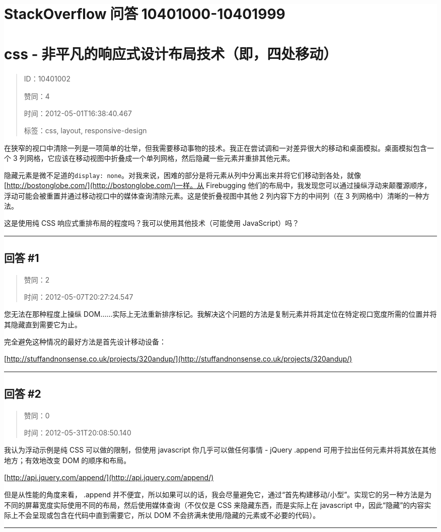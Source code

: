 # StackOverflow 问答 10401000-10401999

# css - 非平凡的响应式设计布局技术（即，四处移动）

> ID：10401002
> 
> 赞同：4
> 
> 时间：2012-05-01T16:38:40.467
> 
> 标签：css, layout, responsive-design

在狭窄的视口中清除一列是一项简单的壮举，但我需要移动事物的技术。我正在尝试调和一对差异很大的移动和桌面模拟。桌面模拟包含一个 3 列网格，它应该在移动视图中折叠成一个单列网格，然后隐藏一些元素并重排其他元素。

隐藏元素是微不足道的`display: none`。对我来说，困难的部分是将元素从列中分离出来并将它们移动到各处，就像[http://bostonglobe.com/](http://bostonglobe.com/)一样。从 Firebugging 他们的布局中，我发现您可以通过操纵浮动来颠覆源顺序，浮动可能会被重置并通过移动视口中的媒体查询清除元素。这是使折叠视图中其他 2 列内容下方的中间列（在 3 列网格中）清晰的一种方法。

这是使用纯 CSS 响应式重排布局的程度吗？我可以使用其他技术（可能使用 JavaScript）吗？

* * *

## 回答 #1

> 赞同：2
> 
> 时间：2012-05-07T20:27:24.547

您无法在那种程度上操纵 DOM……实际上无法重新排序标记。我解决这个问题的方法是复制元素并将其定位在特定视口宽度所需的位置并将其隐藏直到需要它为止。

完全避免这种情况的最好方法是首先设计移动设备：

[http://stuffandnonsense.co.uk/projects/320andup/](http://stuffandnonsense.co.uk/projects/320andup/)

* * *

## 回答 #2

> 赞同：0
> 
> 时间：2012-05-31T20:08:50.140

我认为浮动示例是纯 CSS 可以做的限制，但使用 javascript 你几乎可以做任何事情 - jQuery .append 可用于拉出任何元素并将其放在其他地方；有效地改变 DOM 的顺序和布局。

[http://api.jquery.com/append/](http://api.jquery.com/append/)

但是从性能的角度来看， .append 并不便宜，所以如果可以的话，我会尽量避免它，通过“首先构建移动/小型”。实现它的另一种方法是为不同的屏幕宽度实际使用不同的布局，然后使用媒体查询（不仅仅是 CSS 来隐藏东西，而是实际上在 javascript 中，因此“隐藏”的内容实际上不会呈现或包含在代码中直到需要它，所以 DOM 不会挤满未使用/隐藏的元素或不必要的代码）。

* * *
